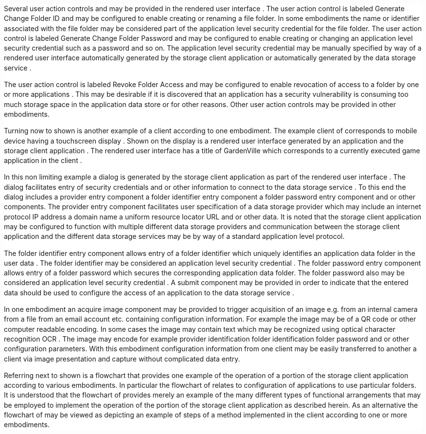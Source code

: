 Several user action controls and may be provided in the rendered user interface . The user action control is labeled Generate Change Folder ID and may be configured to enable creating or renaming a file folder. In some embodiments the name or identifier associated with the file folder may be considered part of the application level security credential for the file folder. The user action control is labeled Generate Change Folder Password and may be configured to enable creating or changing an application level security credential such as a password and so on. The application level security credential may be manually specified by way of a rendered user interface automatically generated by the storage client application or automatically generated by the data storage service .

The user action control is labeled Revoke Folder Access and may be configured to enable revocation of access to a folder by one or more applications . This may be desirable if it is discovered that an application has a security vulnerability is consuming too much storage space in the application data store or for other reasons. Other user action controls may be provided in other embodiments.

Turning now to shown is another example of a client according to one embodiment. The example client of corresponds to mobile device having a touchscreen display . Shown on the display is a rendered user interface generated by an application and the storage client application . The rendered user interface has a title of GardenVille which corresponds to a currently executed game application in the client .

In this non limiting example a dialog is generated by the storage client application as part of the rendered user interface . The dialog facilitates entry of security credentials and or other information to connect to the data storage service . To this end the dialog includes a provider entry component a folder identifier entry component a folder password entry component and or other components. The provider entry component facilitates user specification of a data storage provider which may include an internet protocol IP address a domain name a uniform resource locator URL and or other data. It is noted that the storage client application may be configured to function with multiple different data storage providers and communication between the storage client application and the different data storage services may be by way of a standard application level protocol.

The folder identifier entry component allows entry of a folder identifier which uniquely identifies an application data folder in the user data . The folder identifier may be considered an application level security credential . The folder password entry component allows entry of a folder password which secures the corresponding application data folder. The folder password also may be considered an application level security credential . A submit component may be provided in order to indicate that the entered data should be used to configure the access of an application to the data storage service .

In one embodiment an acquire image component may be provided to trigger acquisition of an image e.g. from an internal camera from a file from an email account etc. containing configuration information. For example the image may be of a QR code or other computer readable encoding. In some cases the image may contain text which may be recognized using optical character recognition OCR . The image may encode for example provider identification folder identification folder password and or other configuration parameters. With this embodiment configuration information from one client may be easily transferred to another a client via image presentation and capture without complicated data entry.

Referring next to shown is a flowchart that provides one example of the operation of a portion of the storage client application according to various embodiments. In particular the flowchart of relates to configuration of applications to use particular folders. It is understood that the flowchart of provides merely an example of the many different types of functional arrangements that may be employed to implement the operation of the portion of the storage client application as described herein. As an alternative the flowchart of may be viewed as depicting an example of steps of a method implemented in the client according to one or more embodiments.
